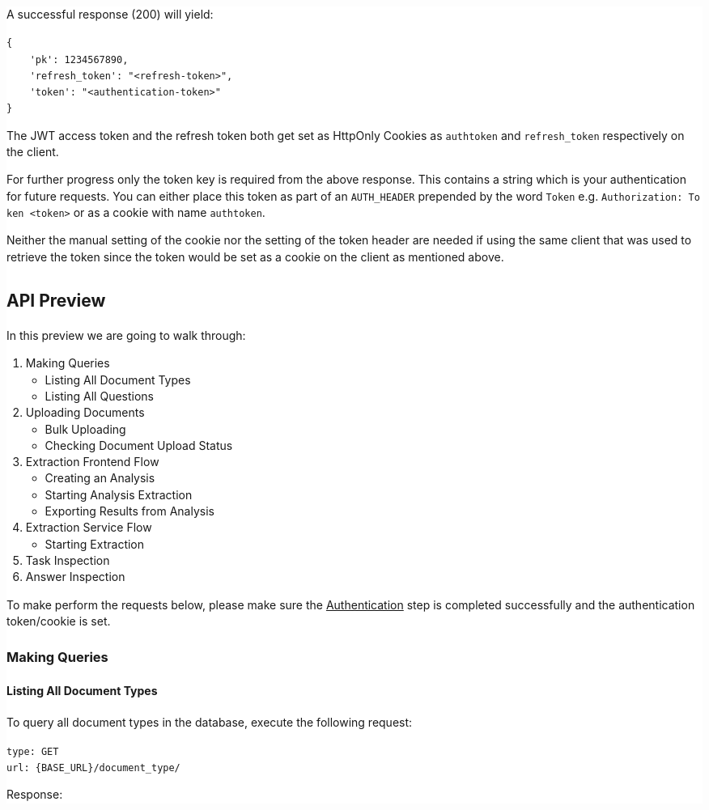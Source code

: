 A successful response (200) will yield:

```
{
    'pk': 1234567890,
    'refresh_token': "<refresh-token>",
    'token': "<authentication-token>"
}
```

The JWT access token and the refresh token both get set as HttpOnly Cookies as `authtoken` and `refresh_token` respectively on the client.

For further progress only the token key is required from the above response. This contains a string which is your authentication for future requests. You can either place this token as part of an `AUTH_HEADER` prepended by the word `Token` e.g. `Authorization: Token <token>` or as a cookie with name `authtoken`.

Neither the manual setting of the cookie nor the setting of the token header are needed if using the same client that was used to retrieve the token since the token would be set as a cookie on the client as mentioned above.

## API Preview

In this preview we are going to walk through:

1.  Making Queries
    - Listing All Document Types
    - Listing All Questions
2.  Uploading Documents
    - Bulk Uploading
    - Checking Document Upload Status
3.  Extraction Frontend Flow
    - Creating an Analysis
    - Starting Analysis Extraction
    - Exporting Results from Analysis
4.  Extraction Service Flow
    - Starting Extraction
5.  Task Inspection
6.  Answer Inspection

To make perform the requests below, please make sure the [Authentication](#authentication) step is completed successfully and the authentication token/cookie is set.

### Making Queries

#### Listing All Document Types

To query all document types in the database, execute the following request:

```
type: GET
url: {BASE_URL}/document_type/
```

Response:
